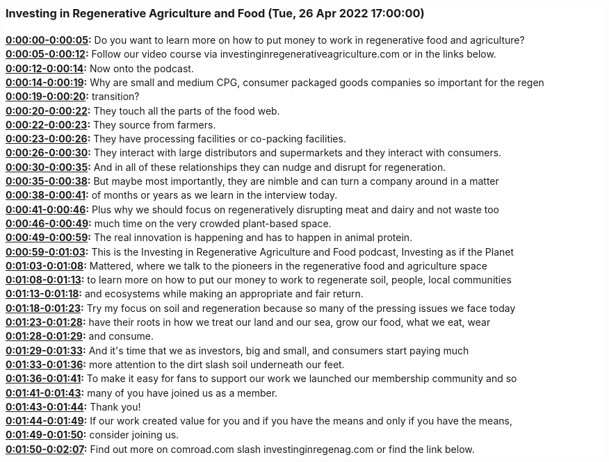 ### Investing in Regenerative Agriculture and Food  (Tue, 26 Apr 2022 17:00:00)
**[0:00:00-0:00:05](https://investinginregenerativeagriculture.com/rafaela-gontijo-lenz#t=0:00:00):**  Do you want to learn more on how to put money to work in regenerative food and agriculture?  
**[0:00:05-0:00:12](https://investinginregenerativeagriculture.com/rafaela-gontijo-lenz#t=0:00:05):**  Follow our video course via investinginregenerativeagriculture.com or in the links below.  
**[0:00:12-0:00:14](https://investinginregenerativeagriculture.com/rafaela-gontijo-lenz#t=0:00:12):**  Now onto the podcast.  
**[0:00:14-0:00:19](https://investinginregenerativeagriculture.com/rafaela-gontijo-lenz#t=0:00:14):**  Why are small and medium CPG, consumer packaged goods companies so important for the regen  
**[0:00:19-0:00:20](https://investinginregenerativeagriculture.com/rafaela-gontijo-lenz#t=0:00:19):**  transition?  
**[0:00:20-0:00:22](https://investinginregenerativeagriculture.com/rafaela-gontijo-lenz#t=0:00:20):**  They touch all the parts of the food web.  
**[0:00:22-0:00:23](https://investinginregenerativeagriculture.com/rafaela-gontijo-lenz#t=0:00:22):**  They source from farmers.  
**[0:00:23-0:00:26](https://investinginregenerativeagriculture.com/rafaela-gontijo-lenz#t=0:00:23):**  They have processing facilities or co-packing facilities.  
**[0:00:26-0:00:30](https://investinginregenerativeagriculture.com/rafaela-gontijo-lenz#t=0:00:26):**  They interact with large distributors and supermarkets and they interact with consumers.  
**[0:00:30-0:00:35](https://investinginregenerativeagriculture.com/rafaela-gontijo-lenz#t=0:00:30):**  And in all of these relationships they can nudge and disrupt for regeneration.  
**[0:00:35-0:00:38](https://investinginregenerativeagriculture.com/rafaela-gontijo-lenz#t=0:00:35):**  But maybe most importantly, they are nimble and can turn a company around in a matter  
**[0:00:38-0:00:41](https://investinginregenerativeagriculture.com/rafaela-gontijo-lenz#t=0:00:38):**  of months or years as we learn in the interview today.  
**[0:00:41-0:00:46](https://investinginregenerativeagriculture.com/rafaela-gontijo-lenz#t=0:00:41):**  Plus why we should focus on regeneratively disrupting meat and dairy and not waste too  
**[0:00:46-0:00:49](https://investinginregenerativeagriculture.com/rafaela-gontijo-lenz#t=0:00:46):**  much time on the very crowded plant-based space.  
**[0:00:49-0:00:59](https://investinginregenerativeagriculture.com/rafaela-gontijo-lenz#t=0:00:49):**  The real innovation is happening and has to happen in animal protein.  
**[0:00:59-0:01:03](https://investinginregenerativeagriculture.com/rafaela-gontijo-lenz#t=0:00:59):**  This is the Investing in Regenerative Agriculture and Food podcast, Investing as if the Planet  
**[0:01:03-0:01:08](https://investinginregenerativeagriculture.com/rafaela-gontijo-lenz#t=0:01:03):**  Mattered, where we talk to the pioneers in the regenerative food and agriculture space  
**[0:01:08-0:01:13](https://investinginregenerativeagriculture.com/rafaela-gontijo-lenz#t=0:01:08):**  to learn more on how to put our money to work to regenerate soil, people, local communities  
**[0:01:13-0:01:18](https://investinginregenerativeagriculture.com/rafaela-gontijo-lenz#t=0:01:13):**  and ecosystems while making an appropriate and fair return.  
**[0:01:18-0:01:23](https://investinginregenerativeagriculture.com/rafaela-gontijo-lenz#t=0:01:18):**  Try my focus on soil and regeneration because so many of the pressing issues we face today  
**[0:01:23-0:01:28](https://investinginregenerativeagriculture.com/rafaela-gontijo-lenz#t=0:01:23):**  have their roots in how we treat our land and our sea, grow our food, what we eat, wear  
**[0:01:28-0:01:29](https://investinginregenerativeagriculture.com/rafaela-gontijo-lenz#t=0:01:28):**  and consume.  
**[0:01:29-0:01:33](https://investinginregenerativeagriculture.com/rafaela-gontijo-lenz#t=0:01:29):**  And it's time that we as investors, big and small, and consumers start paying much  
**[0:01:33-0:01:36](https://investinginregenerativeagriculture.com/rafaela-gontijo-lenz#t=0:01:33):**  more attention to the dirt slash soil underneath our feet.  
**[0:01:36-0:01:41](https://investinginregenerativeagriculture.com/rafaela-gontijo-lenz#t=0:01:36):**  To make it easy for fans to support our work we launched our membership community and so  
**[0:01:41-0:01:43](https://investinginregenerativeagriculture.com/rafaela-gontijo-lenz#t=0:01:41):**  many of you have joined us as a member.  
**[0:01:43-0:01:44](https://investinginregenerativeagriculture.com/rafaela-gontijo-lenz#t=0:01:43):**  Thank you!  
**[0:01:44-0:01:49](https://investinginregenerativeagriculture.com/rafaela-gontijo-lenz#t=0:01:44):**  If our work created value for you and if you have the means and only if you have the means,  
**[0:01:49-0:01:50](https://investinginregenerativeagriculture.com/rafaela-gontijo-lenz#t=0:01:49):**  consider joining us.  
**[0:01:50-0:02:07](https://investinginregenerativeagriculture.com/rafaela-gontijo-lenz#t=0:01:50):**  Find out more on comroad.com slash investinginregenag.com or find the link below.  